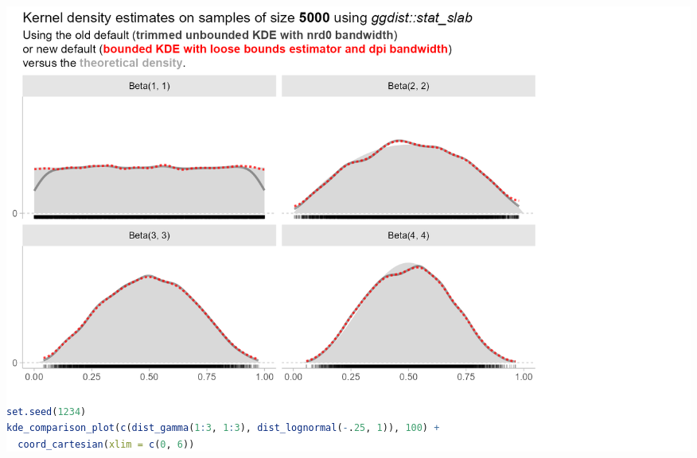 <img src="kde-comparison_files/figure-gfm/unnamed-chunk-3-1.png" width="672" />

``` r
set.seed(1234)
kde_comparison_plot(c(dist_gamma(1:3, 1:3), dist_lognormal(-.25, 1)), 100) +
  coord_cartesian(xlim = c(0, 6))
```
